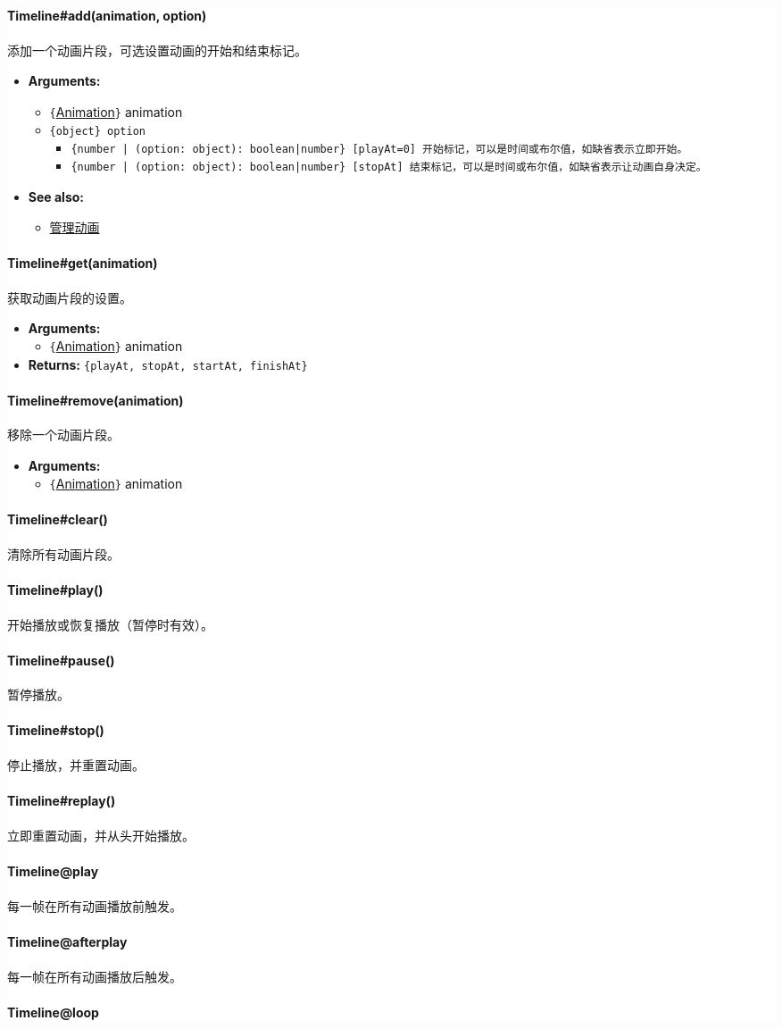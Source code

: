 #### Timeline#add(animation, option)

添加一个动画片段，可选设置动画的开始和结束标记。

- **Arguments:**
    - `{`[Animation](#runtime-Animation)`}` animation
    - `{object} option`
        - `{number | (option: object): boolean|number} [playAt=0] 开始标记，可以是时间或布尔值，如缺省表示立即开始。` 
        - `{number | (option: object): boolean|number} [stopAt] 结束标记，可以是时间或布尔值，如缺省表示让动画自身决定。`

- **See also:**
    - [管理动画](../guide/basic.html#管理动画)

#### Timeline#get(animation)

获取动画片段的设置。

- **Arguments:**
    - `{`[Animation](#runtime-Animation)`}` animation
- **Returns:** `{playAt, stopAt, startAt, finishAt}`

#### Timeline#remove(animation)

移除一个动画片段。

- **Arguments:**
    - `{`[Animation](#runtime-Animation)`}` animation

#### Timeline#clear()

清除所有动画片段。

#### Timeline#play()

开始播放或恢复播放（暂停时有效）。

#### Timeline#pause()

暂停播放。

#### Timeline#stop()

停止播放，并重置动画。

#### Timeline#replay()

立即重置动画，并从头开始播放。

#### Timeline@play

每一帧在所有动画播放前触发。

#### Timeline@afterplay

每一帧在所有动画播放后触发。

#### Timeline@loop

